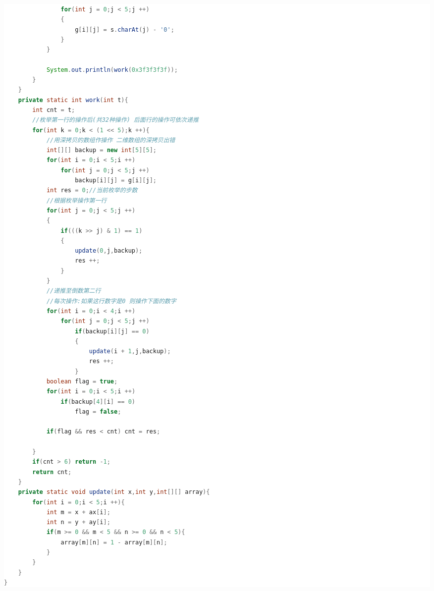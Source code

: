 ```java
                for(int j = 0;j < 5;j ++)
                {
                    g[i][j] = s.charAt(j) - '0';
                }
            }
                    
            System.out.println(work(0x3f3f3f3f));
        }
    }
    private static int work(int t){
        int cnt = t;
        //枚举第一行的操作后(共32种操作) 后面行的操作可依次递推
        for(int k = 0;k < (1 << 5);k ++){
            //用深拷贝的数组作操作 二维数组的深拷贝出错
            int[][] backup = new int[5][5];
            for(int i = 0;i < 5;i ++)
                for(int j = 0;j < 5;j ++)
                    backup[i][j] = g[i][j];
            int res = 0;//当前枚举的步数
            //根据枚举操作第一行
            for(int j = 0;j < 5;j ++)
            {
                if(((k >> j) & 1) == 1)
                {
                    update(0,j,backup);
                    res ++;
                }
            }
            //递推至倒数第二行
            //每次操作:如果这行数字是0 则操作下面的数字
            for(int i = 0;i < 4;i ++)
                for(int j = 0;j < 5;j ++)
                    if(backup[i][j] == 0)
                    {
                        update(i + 1,j,backup);
                        res ++;
                    }    
            boolean flag = true;
            for(int i = 0;i < 5;i ++)
                if(backup[4][i] == 0) 
                    flag = false;
               
            if(flag && res < cnt) cnt = res;
            
        }
        if(cnt > 6) return -1;
        return cnt;
    }
    private static void update(int x,int y,int[][] array){
        for(int i = 0;i < 5;i ++){
            int m = x + ax[i];
            int n = y + ay[i];
            if(m >= 0 && m < 5 && n >= 0 && n < 5){
                array[m][n] = 1 - array[m][n];
            }
        }
    }
}
```
